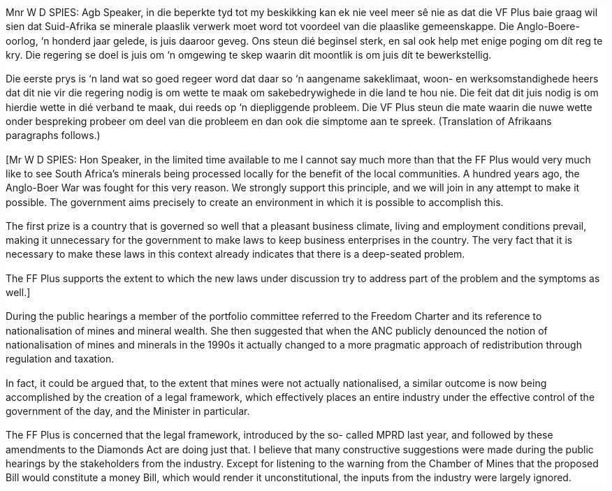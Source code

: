 Mnr W D SPIES: Agb Speaker, in die beperkte tyd tot my beskikking kan ek
nie veel meer sê nie as dat die VF Plus baie graag wil sien dat Suid-Afrika
se minerale plaaslik verwerk moet word tot voordeel van die plaaslike
gemeenskappe. Die Anglo-Boere-oorlog, ‘n honderd jaar gelede, is juis
daaroor geveg. Ons steun dié beginsel sterk, en sal ook help met enige
poging om dít reg te kry. Die regering se doel is juis om ‘n omgewing te
skep waarin dit moontlik is om juis dít te bewerkstellig.

Die eerste prys is ‘n land wat so goed regeer word dat daar so ‘n aangename
sakeklimaat, woon- en werksomstandighede heers dat dit nie vir die regering
nodig is om wette te maak om sakebedrywighede in die land te hou nie. Die
feit dat dit juis nodig is om hierdie wette in dié verband te maak, dui
reeds op ‘n diepliggende probleem.
Die VF Plus steun die mate waarin die nuwe wette onder bespreking probeer
om deel van die probleem en dan ook die simptome aan te spreek.
(Translation of Afrikaans paragraphs follows.)

[Mr W D SPIES: Hon Speaker, in the limited time available to me I cannot
say much more than that the FF Plus would very much like to see South
Africa’s minerals being processed locally for the benefit of the local
communities. A hundred years ago, the Anglo-Boer War was fought for this
very reason. We strongly support this principle, and we will join in any
attempt to make it possible. The government aims precisely to create an
environment in which it is possible to accomplish this.

The first prize is a country that is governed so well that a pleasant
business climate, living and employment conditions prevail, making it
unnecessary for the government to make laws to keep business enterprises in
the country. The very fact that  it is necessary to make these laws in this
context already indicates that there is a deep-seated problem.

The FF Plus supports the extent to which the new laws under discussion try
to address part of the problem and the symptoms as well.]

During the public hearings a member of the portfolio committee referred to
the Freedom Charter and its reference to nationalisation of mines and
mineral wealth. She then suggested that when the ANC publicly denounced the
notion of nationalisation of mines and minerals in the 1990s it actually
changed to a more pragmatic approach of redistribution through regulation
and taxation.

In fact, it could be argued that, to the extent that mines were not
actually nationalised, a similar outcome is now being accomplished by the
creation of a legal framework, which effectively places an entire industry
under the effective control of the government of the day, and the Minister
in particular.

The FF Plus is concerned that the legal framework, introduced by the so-
called MPRD last year, and followed by these amendments to the Diamonds Act
are doing just that. I believe that many constructive suggestions were made
during the public hearings by the stakeholders from the industry. Except
for listening to the warning from the Chamber of Mines that the proposed
Bill would constitute a money Bill, which would render it unconstitutional,
the inputs from the industry were largely ignored.
